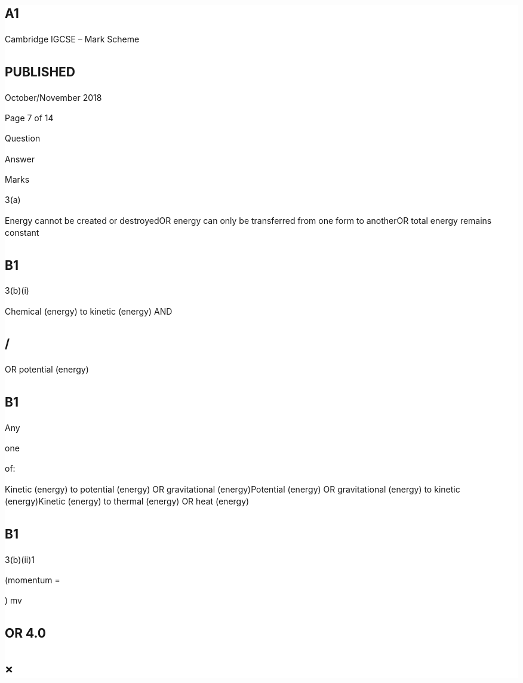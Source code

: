 ## A1 


Cambridge IGCSE – Mark Scheme 

## PUBLISHED 

October/November 2018 

 Page 7 of 14 

 Question 

 Answer 

 Marks 

 3(a) 

 Energy cannot be created or destroyedOR energy can only be transferred from one form to anotherOR total energy remains constant 

## B1 

 3(b)(i) 

 Chemical (energy) to kinetic (energy) AND 

## / 

 OR potential (energy) 

## B1 

 Any 

 one 

 of: 

 Kinetic (energy) to potential (energy) OR gravitational (energy)Potential (energy) OR gravitational (energy) to kinetic (energy)Kinetic (energy) to thermal (energy) OR heat (energy) 

## B1 

 3(b)(ii)1 

 (momentum = 

 ) mv 

## OR 4.0 

## × 
